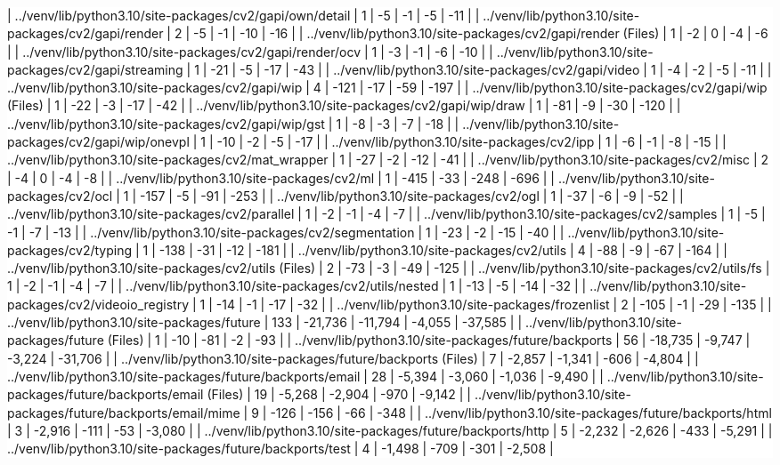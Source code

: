 | ../venv/lib/python3.10/site-packages/cv2/gapi/own/detail | 1 | -5 | -1 | -5 | -11 |
| ../venv/lib/python3.10/site-packages/cv2/gapi/render | 2 | -5 | -1 | -10 | -16 |
| ../venv/lib/python3.10/site-packages/cv2/gapi/render (Files) | 1 | -2 | 0 | -4 | -6 |
| ../venv/lib/python3.10/site-packages/cv2/gapi/render/ocv | 1 | -3 | -1 | -6 | -10 |
| ../venv/lib/python3.10/site-packages/cv2/gapi/streaming | 1 | -21 | -5 | -17 | -43 |
| ../venv/lib/python3.10/site-packages/cv2/gapi/video | 1 | -4 | -2 | -5 | -11 |
| ../venv/lib/python3.10/site-packages/cv2/gapi/wip | 4 | -121 | -17 | -59 | -197 |
| ../venv/lib/python3.10/site-packages/cv2/gapi/wip (Files) | 1 | -22 | -3 | -17 | -42 |
| ../venv/lib/python3.10/site-packages/cv2/gapi/wip/draw | 1 | -81 | -9 | -30 | -120 |
| ../venv/lib/python3.10/site-packages/cv2/gapi/wip/gst | 1 | -8 | -3 | -7 | -18 |
| ../venv/lib/python3.10/site-packages/cv2/gapi/wip/onevpl | 1 | -10 | -2 | -5 | -17 |
| ../venv/lib/python3.10/site-packages/cv2/ipp | 1 | -6 | -1 | -8 | -15 |
| ../venv/lib/python3.10/site-packages/cv2/mat_wrapper | 1 | -27 | -2 | -12 | -41 |
| ../venv/lib/python3.10/site-packages/cv2/misc | 2 | -4 | 0 | -4 | -8 |
| ../venv/lib/python3.10/site-packages/cv2/ml | 1 | -415 | -33 | -248 | -696 |
| ../venv/lib/python3.10/site-packages/cv2/ocl | 1 | -157 | -5 | -91 | -253 |
| ../venv/lib/python3.10/site-packages/cv2/ogl | 1 | -37 | -6 | -9 | -52 |
| ../venv/lib/python3.10/site-packages/cv2/parallel | 1 | -2 | -1 | -4 | -7 |
| ../venv/lib/python3.10/site-packages/cv2/samples | 1 | -5 | -1 | -7 | -13 |
| ../venv/lib/python3.10/site-packages/cv2/segmentation | 1 | -23 | -2 | -15 | -40 |
| ../venv/lib/python3.10/site-packages/cv2/typing | 1 | -138 | -31 | -12 | -181 |
| ../venv/lib/python3.10/site-packages/cv2/utils | 4 | -88 | -9 | -67 | -164 |
| ../venv/lib/python3.10/site-packages/cv2/utils (Files) | 2 | -73 | -3 | -49 | -125 |
| ../venv/lib/python3.10/site-packages/cv2/utils/fs | 1 | -2 | -1 | -4 | -7 |
| ../venv/lib/python3.10/site-packages/cv2/utils/nested | 1 | -13 | -5 | -14 | -32 |
| ../venv/lib/python3.10/site-packages/cv2/videoio_registry | 1 | -14 | -1 | -17 | -32 |
| ../venv/lib/python3.10/site-packages/frozenlist | 2 | -105 | -1 | -29 | -135 |
| ../venv/lib/python3.10/site-packages/future | 133 | -21,736 | -11,794 | -4,055 | -37,585 |
| ../venv/lib/python3.10/site-packages/future (Files) | 1 | -10 | -81 | -2 | -93 |
| ../venv/lib/python3.10/site-packages/future/backports | 56 | -18,735 | -9,747 | -3,224 | -31,706 |
| ../venv/lib/python3.10/site-packages/future/backports (Files) | 7 | -2,857 | -1,341 | -606 | -4,804 |
| ../venv/lib/python3.10/site-packages/future/backports/email | 28 | -5,394 | -3,060 | -1,036 | -9,490 |
| ../venv/lib/python3.10/site-packages/future/backports/email (Files) | 19 | -5,268 | -2,904 | -970 | -9,142 |
| ../venv/lib/python3.10/site-packages/future/backports/email/mime | 9 | -126 | -156 | -66 | -348 |
| ../venv/lib/python3.10/site-packages/future/backports/html | 3 | -2,916 | -111 | -53 | -3,080 |
| ../venv/lib/python3.10/site-packages/future/backports/http | 5 | -2,232 | -2,626 | -433 | -5,291 |
| ../venv/lib/python3.10/site-packages/future/backports/test | 4 | -1,498 | -709 | -301 | -2,508 |